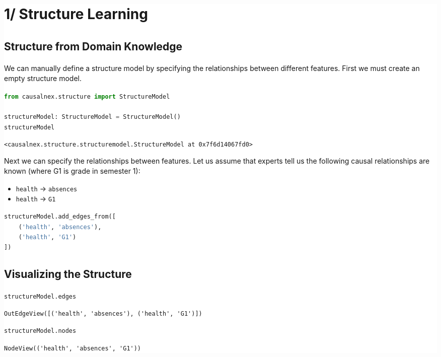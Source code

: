 

# 1/ Structure Learning
## Structure from Domain Knowledge
We can manually define a structure model by specifying the relationships between different features.
First we must create an empty structure model.


```python
from causalnex.structure import StructureModel

structureModel: StructureModel = StructureModel()
structureModel
```




    <causalnex.structure.structuremodel.StructureModel at 0x7f6d14067fd0>



Next we can specify the relationships between features. Let us assume that experts tell us the following causal relationships are known (where G1 is grade in semester 1):

* `health` $\longrightarrow$ `absences`
* `health` $\longrightarrow$ `G1`


```python
structureModel.add_edges_from([
    ('health', 'absences'),
    ('health', 'G1')
])
```

## Visualizing the Structure


```python
structureModel.edges
```




    OutEdgeView([('health', 'absences'), ('health', 'G1')])




```python
structureModel.nodes
```




    NodeView(('health', 'absences', 'G1'))


